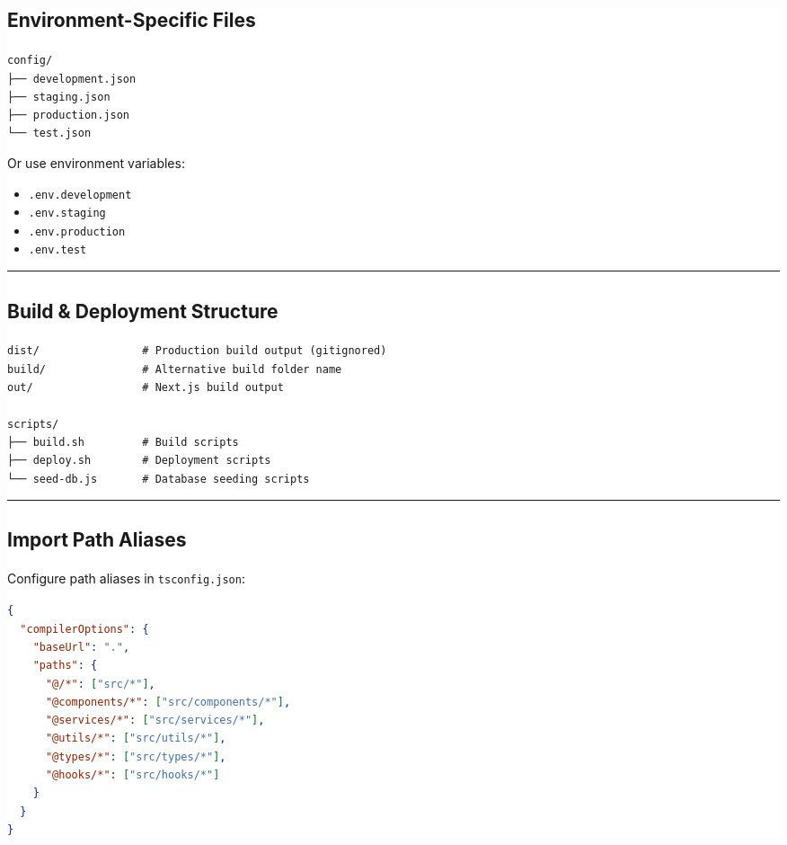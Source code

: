 
## Environment-Specific Files

```
config/
├── development.json
├── staging.json
├── production.json
└── test.json
```

Or use environment variables:
- `.env.development`
- `.env.staging`
- `.env.production`
- `.env.test`

---

## Build & Deployment Structure

```
dist/                # Production build output (gitignored)
build/               # Alternative build folder name
out/                 # Next.js build output

scripts/
├── build.sh         # Build scripts
├── deploy.sh        # Deployment scripts
└── seed-db.js       # Database seeding scripts
```

---

## Import Path Aliases

Configure path aliases in `tsconfig.json`:

```json
{
  "compilerOptions": {
    "baseUrl": ".",
    "paths": {
      "@/*": ["src/*"],
      "@components/*": ["src/components/*"],
      "@services/*": ["src/services/*"],
      "@utils/*": ["src/utils/*"],
      "@types/*": ["src/types/*"],
      "@hooks/*": ["src/hooks/*"]
    }
  }
}
```
